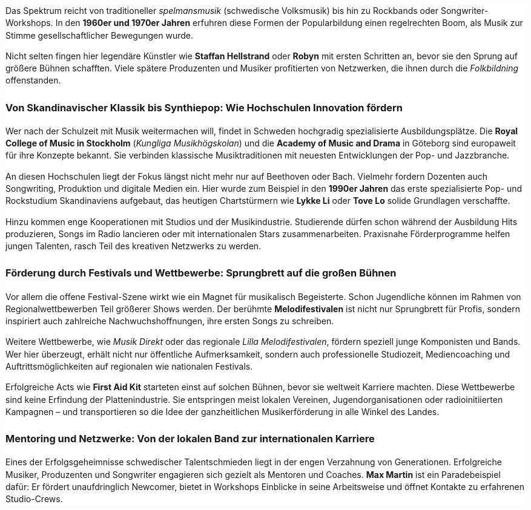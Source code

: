 Das Spektrum reicht von traditioneller _spelmansmusik_ (schwedische Volksmusik) bis hin zu Rockbands
oder Songwriter-Workshops. In den **1960er und 1970er Jahren** erfuhren diese Formen der
Popularbildung einen regelrechten Boom, als Musik zur Stimme gesellschaftlicher Bewegungen wurde.

Nicht selten fingen hier legendäre Künstler wie **Staffan Hellstrand** oder **Robyn** mit ersten
Schritten an, bevor sie den Sprung auf größere Bühnen schafften. Viele spätere Produzenten und
Musiker profitierten von Netzwerken, die ihnen durch die _Folkbildning_ offenstanden.

### Von Skandinavischer Klassik bis Synthiepop: Wie Hochschulen Innovation fördern

Wer nach der Schulzeit mit Musik weitermachen will, findet in Schweden hochgradig spezialisierte
Ausbildungsplätze. Die **Royal College of Music in Stockholm** (_Kungliga Musikhögskolan_) und die
**Academy of Music and Drama** in Göteborg sind europaweit für ihre Konzepte bekannt. Sie verbinden
klassische Musiktraditionen mit neuesten Entwicklungen der Pop- und Jazzbranche.

An diesen Hochschulen liegt der Fokus längst nicht mehr nur auf Beethoven oder Bach. Vielmehr
fordern Dozenten auch Songwriting, Produktion und digitale Medien ein. Hier wurde zum Beispiel in
den **1990er Jahren** das erste spezialisierte Pop- und Rockstudium Skandinaviens aufgebaut, das
heutigen Chartstürmern wie **Lykke Li** oder **Tove Lo** solide Grundlagen verschaffte.

Hinzu kommen enge Kooperationen mit Studios und der Musikindustrie. Studierende dürfen schon während
der Ausbildung Hits produzieren, Songs im Radio lancieren oder mit internationalen Stars
zusammenarbeiten. Praxisnahe Förderprogramme helfen jungen Talenten, rasch Teil des kreativen
Netzwerks zu werden.

### Förderung durch Festivals und Wettbewerbe: Sprungbrett auf die großen Bühnen

Vor allem die offene Festival-Szene wirkt wie ein Magnet für musikalisch Begeisterte. Schon
Jugendliche können im Rahmen von Regionalwettbewerben Teil größerer Shows werden. Der berühmte
**Melodifestivalen** ist nicht nur Sprungbrett für Profis, sondern inspiriert auch zahlreiche
Nachwuchshoffnungen, ihre ersten Songs zu schreiben.

Weitere Wettbewerbe, wie _Musik Direkt_ oder das regionale _Lilla Melodifestivalen_, fördern
speziell junge Komponisten und Bands. Wer hier überzeugt, erhält nicht nur öffentliche
Aufmerksamkeit, sondern auch professionelle Studiozeit, Mediencoaching und Auftrittsmöglichkeiten
auf regionalen wie nationalen Festivals.

Erfolgreiche Acts wie **First Aid Kit** starteten einst auf solchen Bühnen, bevor sie weltweit
Karriere machten. Diese Wettbewerbe sind keine Erfindung der Plattenindustrie. Sie entspringen meist
lokalen Vereinen, Jugendorganisationen oder radioinitiierten Kampagnen – und transportieren so die
Idee der ganzheitlichen Musikerförderung in alle Winkel des Landes.

### Mentoring und Netzwerke: Von der lokalen Band zur internationalen Karriere

Eines der Erfolgsgeheimnisse schwedischer Talentschmieden liegt in der engen Verzahnung von
Generationen. Erfolgreiche Musiker, Produzenten und Songwriter engagieren sich gezielt als Mentoren
und Coaches. **Max Martin** ist ein Paradebeispiel dafür: Er fördert unaufdringlich Newcomer, bietet
in Workshops Einblicke in seine Arbeitsweise und öffnet Kontakte zu erfahrenen Studio-Crews.
